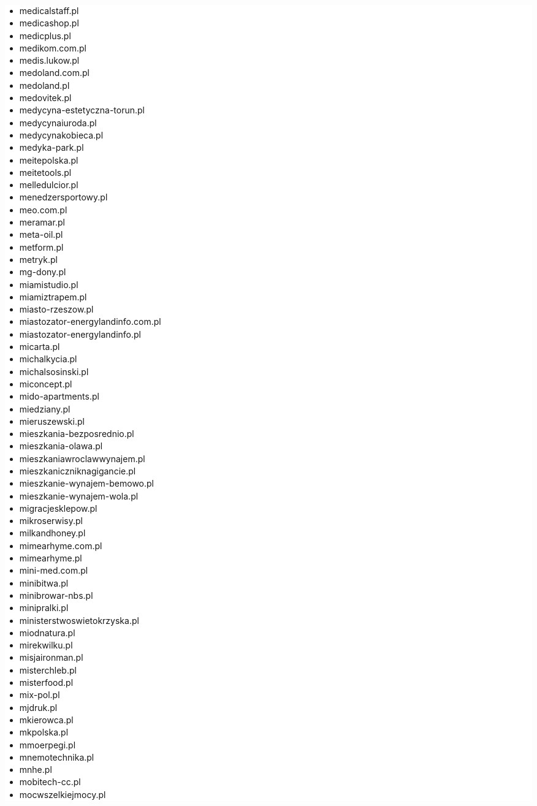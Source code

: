 - medicalstaff.pl
- medicashop.pl
- medicplus.pl
- medikom.com.pl
- medis.lukow.pl
- medoland.com.pl
- medoland.pl
- medovitek.pl
- medycyna-estetyczna-torun.pl
- medycynaiuroda.pl
- medycynakobieca.pl
- medyka-park.pl
- meitepolska.pl
- meitetools.pl
- melledulcior.pl
- menedzersportowy.pl
- meo.com.pl
- meramar.pl
- meta-oil.pl
- metform.pl
- metryk.pl
- mg-dony.pl
- miamistudio.pl
- miamiztrapem.pl
- miasto-rzeszow.pl
- miastozator-energylandinfo.com.pl
- miastozator-energylandinfo.pl
- micarta.pl
- michalkycia.pl
- michalsosinski.pl
- miconcept.pl
- mido-apartments.pl
- miedziany.pl
- mieruszewski.pl
- mieszkania-bezposrednio.pl
- mieszkania-olawa.pl
- mieszkaniawroclawwynajem.pl
- mieszkaniczniknagigancie.pl
- mieszkanie-wynajem-bemowo.pl
- mieszkanie-wynajem-wola.pl
- migracjesklepow.pl
- mikroserwisy.pl
- milkandhoney.pl
- mimearhyme.com.pl
- mimearhyme.pl
- mini-med.com.pl
- minibitwa.pl
- minibrowar-nbs.pl
- minipralki.pl
- ministerstwoswietokrzyska.pl
- miodnatura.pl
- mirekwilku.pl
- misjaironman.pl
- misterchleb.pl
- misterfood.pl
- mix-pol.pl
- mjdruk.pl
- mkierowca.pl
- mkpolska.pl
- mmoerpegi.pl
- mnemotechnika.pl
- mnhe.pl
- mobitech-cc.pl
- mocwszelkiejmocy.pl